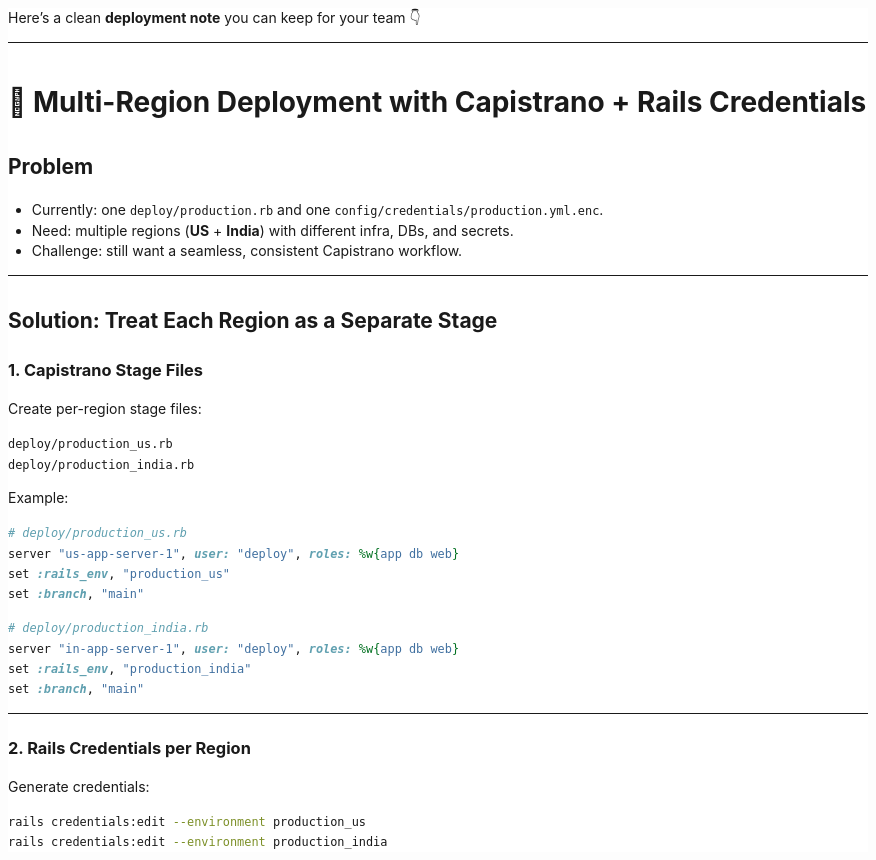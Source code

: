 

Here’s a clean **deployment note** you can keep for your team 👇

---

# 🚀 Multi-Region Deployment with Capistrano + Rails Credentials

## Problem

* Currently: one `deploy/production.rb` and one `config/credentials/production.yml.enc`.
* Need: multiple regions (**US** + **India**) with different infra, DBs, and secrets.
* Challenge: still want a seamless, consistent Capistrano workflow.

---

## Solution: Treat Each Region as a Separate Stage

### 1. Capistrano Stage Files

Create per-region stage files:

```bash
deploy/production_us.rb
deploy/production_india.rb
```

Example:

```ruby
# deploy/production_us.rb
server "us-app-server-1", user: "deploy", roles: %w{app db web}
set :rails_env, "production_us"
set :branch, "main"
```

```ruby
# deploy/production_india.rb
server "in-app-server-1", user: "deploy", roles: %w{app db web}
set :rails_env, "production_india"
set :branch, "main"
```

---

### 2. Rails Credentials per Region

Generate credentials:

```bash
rails credentials:edit --environment production_us
rails credentials:edit --environment production_india
```

